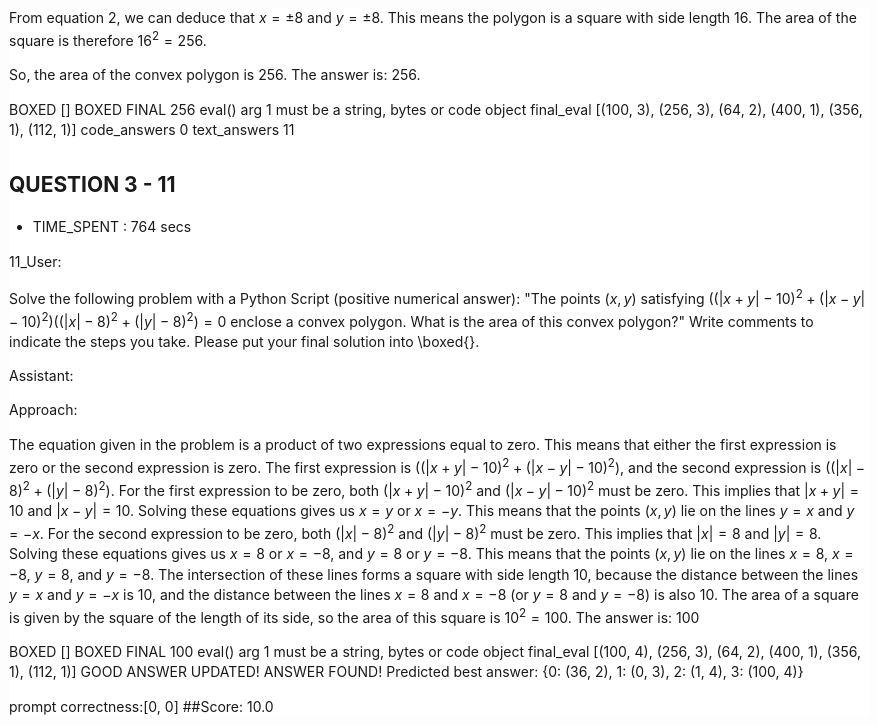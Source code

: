 From equation 2, we can deduce that $x = \pm8$ and $y = \pm8$. This means the polygon is a square with side length 16. The area of the square is therefore $16^2 = 256$.

So, the area of the convex polygon is 256. The answer is: $256$.

BOXED []
BOXED FINAL 256
eval() arg 1 must be a string, bytes or code object final_eval
[(100, 3), (256, 3), (64, 2), (400, 1), (356, 1), (112, 1)]
code_answers 0 text_answers 11



## QUESTION 3 - 11 
- TIME_SPENT : 764 secs

11_User:

Solve the following problem with a Python Script (positive numerical answer):
"The points $\left(x, y\right)$ satisfying $((\vert x + y \vert - 10)^2 + ( \vert x - y \vert - 10)^2)((\vert x \vert - 8)^2 + ( \vert y \vert - 8)^2) = 0$ enclose a convex polygon. What is the area of this convex polygon?"
Write comments to indicate the steps you take. Please put your final solution into \boxed{}.

Assistant:

Approach:


The equation given in the problem is a product of two expressions equal to zero. This means that either the first expression is zero or the second expression is zero.
The first expression is $((\vert x + y \vert - 10)^2 + ( \vert x - y \vert - 10)^2)$, and the second expression is $((\vert x \vert - 8)^2 + ( \vert y \vert - 8)^2)$.
For the first expression to be zero, both $(\vert x + y \vert - 10)^2$ and $(\vert x - y \vert - 10)^2$ must be zero. This implies that $\vert x + y \vert = 10$ and $\vert x - y \vert = 10$. Solving these equations gives us $x = y$ or $x = -y$. This means that the points $(x, y)$ lie on the lines $y = x$ and $y = -x$.
For the second expression to be zero, both $(\vert x \vert - 8)^2$ and $(\vert y \vert - 8)^2$ must be zero. This implies that $\vert x \vert = 8$ and $\vert y \vert = 8$. Solving these equations gives us $x = 8$ or $x = -8$, and $y = 8$ or $y = -8$. This means that the points $(x, y)$ lie on the lines $x = 8$, $x = -8$, $y = 8$, and $y = -8$.
The intersection of these lines forms a square with side length $10$, because the distance between the lines $y = x$ and $y = -x$ is $10$, and the distance between the lines $x = 8$ and $x = -8$ (or $y = 8$ and $y = -8$) is also $10$.
The area of a square is given by the square of the length of its side, so the area of this square is $10^2 = 100$. The answer is: $100$

BOXED []
BOXED FINAL 100
eval() arg 1 must be a string, bytes or code object final_eval
[(100, 4), (256, 3), (64, 2), (400, 1), (356, 1), (112, 1)]
GOOD ANSWER UPDATED!
ANSWER FOUND!
Predicted best answer: {0: (36, 2), 1: (0, 3), 2: (1, 4), 3: (100, 4)}

prompt correctness:[0, 0]
##Score: 10.0
